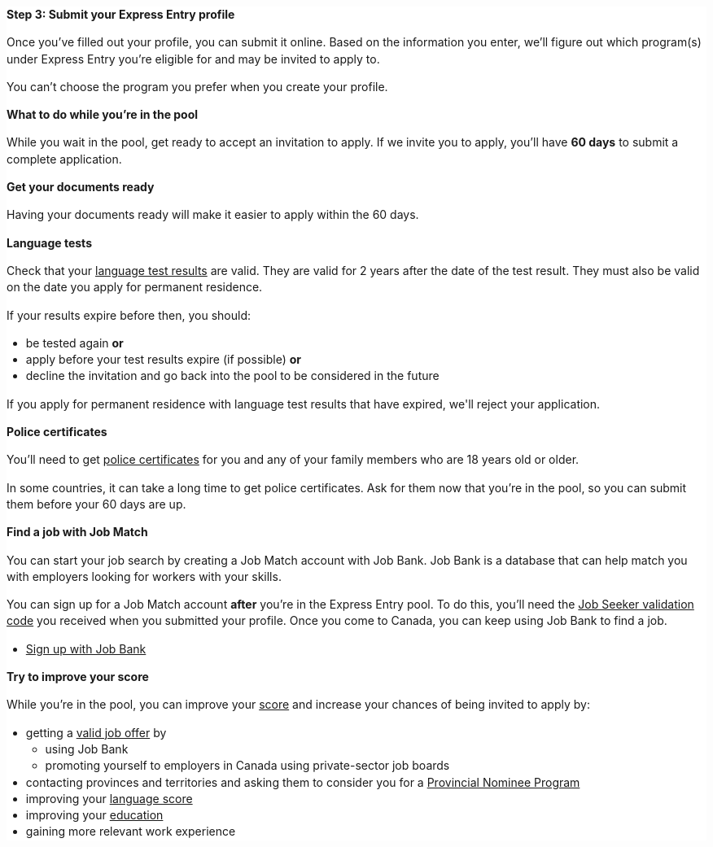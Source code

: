 **Step 3: Submit your Express Entry profile**

Once you’ve filled out your profile, you can submit it online. Based on the information you enter, we’ll figure out which program(s) under Express Entry you’re eligible for and may be invited to apply to.

You can’t choose the program you prefer when you create your profile.

**What to do while you’re in the pool**

While you wait in the pool, get ready to accept an invitation to apply. If we invite you to apply, you’ll have **60 days** to submit a complete application.

**Get your documents ready**

Having your documents ready will make it easier to apply within the 60 days.

**Language tests**

Check that your [language test results](https://www.canada.ca/en/immigration-refugees-citizenship/services/immigrate-canada/express-entry/documents/language-requirements/language-testing.html) are valid. They are valid for 2 years after the date of the test result. They must also be valid on the date you apply for permanent residence.

If your results expire before then, you should:

- be tested again **or**
- apply before your test results expire (if possible) **or**
- decline the invitation and go back into the pool to be considered in the future

If you apply for permanent residence with language test results that have expired, we'll reject your application.

**Police certificates**

You’ll need to get [police certificates](https://www.canada.ca/en/immigration-refugees-citizenship/services/immigrate-canada/express-entry/apply-permanent-residence/police-certificates.html) for you and any of your family members who are 18 years old or older.

In some countries, it can take a long time to get police certificates. Ask for them now that you’re in the pool, so you can submit them before your 60 days are up.

**Find a job with Job Match**

You can start your job search by creating a Job Match account with Job Bank. Job Bank is a database that can help match you with employers looking for workers with your skills.

You can sign up for a Job Match account **after** you’re in the Express Entry pool. To do this, you’ll need the [Job Seeker validation code](http://ircc.canada.ca/english/helpcentre/answer.asp?qnum=1006) you received when you submitted your profile. Once you come to Canada, you can keep using Job Bank to find a job.

- [Sign up with Job Bank](https://seeker.jobbank.gc.ca/seeker/)

**Try to improve your score**

While you’re in the pool, you can improve your [score](https://www.canada.ca/en/immigration-refugees-citizenship/services/immigrate-canada/express-entry/eligibility/criteria-comprehensive-ranking-system/grid.html) and increase your chances of being invited to apply by:

- getting a [valid job offer](https://www.canada.ca/en/immigration-refugees-citizenship/services/immigrate-canada/express-entry/documents/offer-employment.html) by
  - using Job Bank
  - promoting yourself to employers in Canada using private-sector job boards
- contacting provinces and territories and asking them to consider you for a [Provincial Nominee Program](https://www.canada.ca/en/immigration-refugees-citizenship/services/immigrate-canada/provincial-nominees.html)
- improving your [language score](https://www.canada.ca/en/immigration-refugees-citizenship/services/immigrate-canada/express-entry/documents/language-requirements/language-testing.html)
- improving your [education](https://www.canada.ca/en/immigration-refugees-citizenship/services/immigrate-canada/express-entry/documents/education-assessed.html)
- gaining more relevant work experience